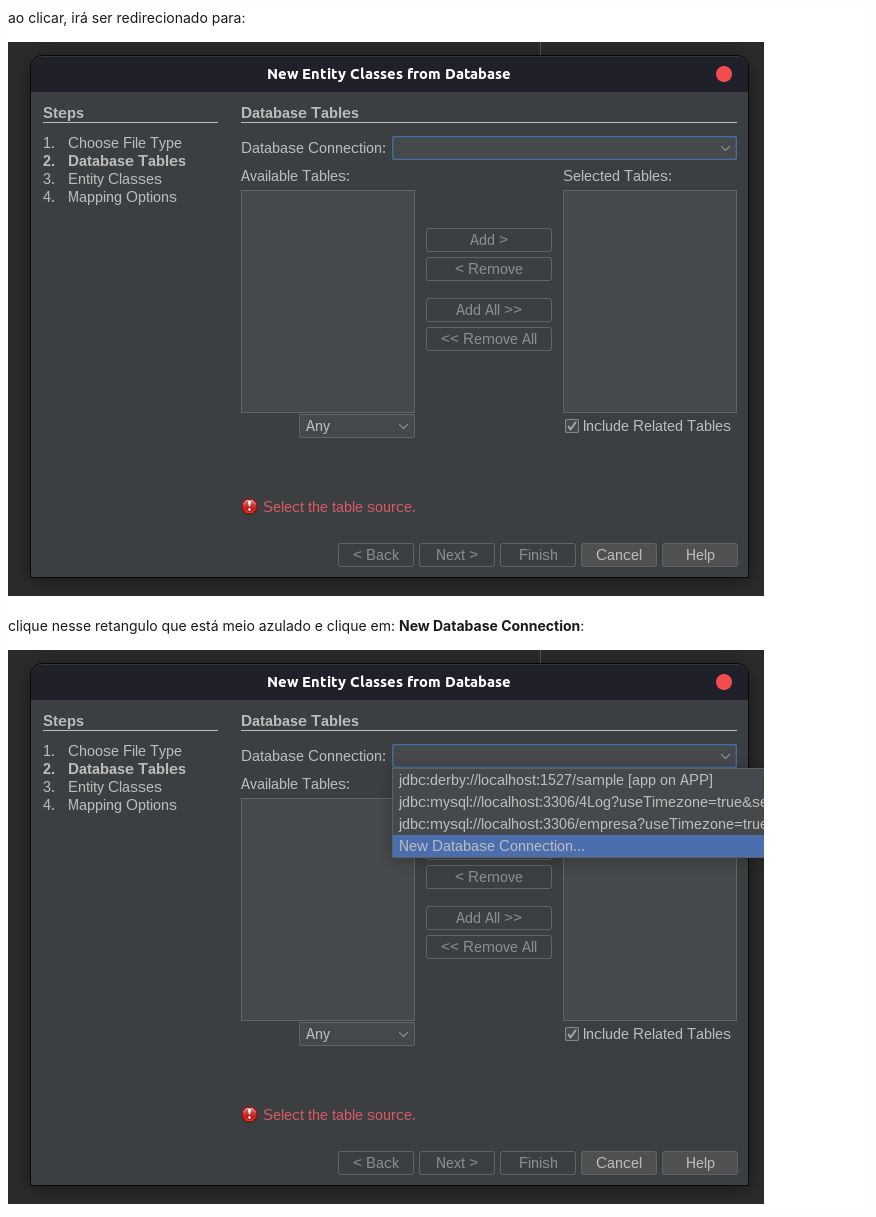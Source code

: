 ao clicar, irá ser redirecionado para:

![Alt text](image-27.png)

clique nesse retangulo que está meio azulado e clique em: **New Database Connection**:

![Alt text](image-28.png)
